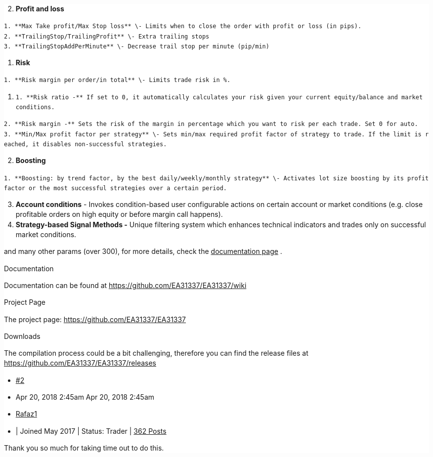   

  2. **Profit and loss**

    1. **Max Take profit/Max Stop loss** \- Limits when to close the order with profit or loss (in pips).
    2. **TrailingStop/TrailingProfit** \- Extra trailing stops
    3. **TrailingStopAddPerMinute** \- Decrease trail stop per minute (pip/min)

  

  1. **Risk**

    1. **Risk margin per order/in total** \- Limits trade risk in %.

  

  1.     1. **Risk ratio -** If set to 0, it automatically calculates your risk given your current equity/balance and market conditions.
    2. **Risk margin -** Sets the risk of the margin in percentage which you want to risk per each trade. Set 0 for auto.
    3. **Min/Max profit factor per strategy** \- Sets min/max required profit factor of strategy to trade. If the limit is reached, it disables non-successful strategies.

  

  2. **Boosting**

    1. **Boosting: by trend factor, by the best daily/weekly/monthly strategy** \- Activates lot size boosting by its profit factor or the most successful strategies over a certain period.

  

  3. **Account conditions** \- Invokes condition-based user configurable actions on certain account or market conditions (e.g. close profitable orders on high equity or before margin call happens).
  4. **Strategy-based Signal Methods -** Unique filtering system which enhances technical indicators and trades only on successful market conditions.

and many other params (over 300), for more details, check the [documentation page](https://github.com/EA31337/EA31337/wiki) .  
  
Documentation  
  
Documentation can be found at <https://github.com/EA31337/EA31337/wiki>  
  
Project Page  
  
The project page: <https://github.com/EA31337/EA31337>  
  
Downloads  
  
The compilation process could be a bit challenging, therefore you can find the release files at <https://github.com/EA31337/EA31337/releases>

  * [#2](/thread/post/10981511#post10981511 "Post Permalink")

  * Apr 20, 2018 2:45am  Apr 20, 2018 2:45am 

  * [ Rafaz1](rafaz1)

  * | Joined May 2017  | Status: Trader | [362 Posts](/search?do=process&provider=Member&searchuser=578353)

Thank you so much for taking time out to do this.  
  